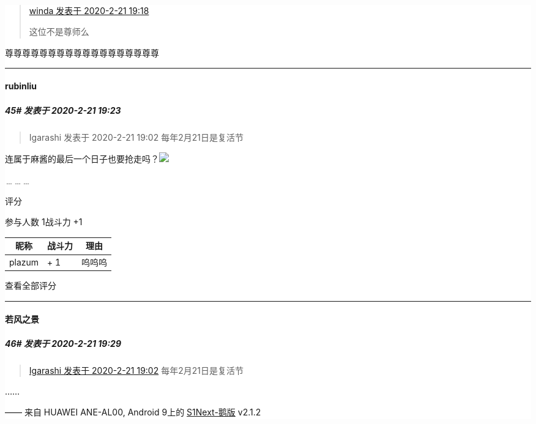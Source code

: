 

<blockquote><a href="httphttps://bbs.saraba1st.com/2b/forum.php?mod=redirect&amp;goto=findpost&amp;pid=46483399&amp;ptid=1915034" target="_blank">winda 发表于 2020-2-21 19:18</a>

这位不是尊师么</blockquote>
尊尊尊尊尊尊尊尊尊尊尊尊尊尊尊尊尊尊







-----

####  rubinliu  
##### 45#       发表于 2020-2-21 19:23



<blockquote>Igarashi 发表于 2020-2-21 19:02
每年2月21日是复活节</blockquote>
连属于麻酱的最后一个日子也要抢走吗？<img src="https://static.saraba1st.com/image/smiley/face2017/137.gif" referrerpolicy="no-referrer">



﹍﹍﹍

评分





 参与人数 1战斗力 +1

|昵称|战斗力|理由|
|----|---|---|
| plazum| + 1|呜呜呜|



查看全部评分






-----

####  若风之景  
##### 46#       发表于 2020-2-21 19:29



<blockquote><a href="httphttps://bbs.saraba1st.com/2b/forum.php?mod=redirect&amp;goto=findpost&amp;pid=46483245&amp;ptid=1915034" target="_blank">Igarashi 发表于 2020-2-21 19:02</a>
每年2月21日是复活节</blockquote>
……

—— 来自 HUAWEI ANE-AL00, Android 9上的 [S1Next-鹅版](https://github.com/ykrank/S1-Next/releases) v2.1.2



